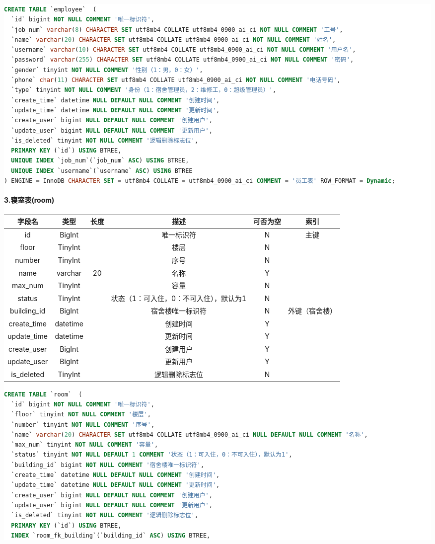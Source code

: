 ```sql
CREATE TABLE `employee`  (
  `id` bigint NOT NULL COMMENT '唯一标识符',
  `job_num` varchar(8) CHARACTER SET utf8mb4 COLLATE utf8mb4_0900_ai_ci NOT NULL COMMENT '工号',
  `name` varchar(20) CHARACTER SET utf8mb4 COLLATE utf8mb4_0900_ai_ci NOT NULL COMMENT '姓名',
  `username` varchar(10) CHARACTER SET utf8mb4 COLLATE utf8mb4_0900_ai_ci NOT NULL COMMENT '用户名',
  `password` varchar(255) CHARACTER SET utf8mb4 COLLATE utf8mb4_0900_ai_ci NOT NULL COMMENT '密码',
  `gender` tinyint NOT NULL COMMENT '性别（1：男，0：女）',
  `phone` char(11) CHARACTER SET utf8mb4 COLLATE utf8mb4_0900_ai_ci NOT NULL COMMENT '电话号码',
  `type` tinyint NOT NULL COMMENT '身份（1：宿舍管理员，2：维修工，0：超级管理员）',
  `create_time` datetime NULL DEFAULT NULL COMMENT '创建时间',
  `update_time` datetime NULL DEFAULT NULL COMMENT '更新时间',
  `create_user` bigint NULL DEFAULT NULL COMMENT '创建用户',
  `update_user` bigint NULL DEFAULT NULL COMMENT '更新用户',
  `is_deleted` tinyint NOT NULL COMMENT '逻辑删除标志位',
  PRIMARY KEY (`id`) USING BTREE,
  UNIQUE INDEX `job_num`(`job_num` ASC) USING BTREE,
  UNIQUE INDEX `username`(`username` ASC) USING BTREE
) ENGINE = InnoDB CHARACTER SET = utf8mb4 COLLATE = utf8mb4_0900_ai_ci COMMENT = '员工表' ROW_FORMAT = Dynamic;
```

#### 3.寝室表(room)

|   字段名    |   类型   | 长度 |                  描述                   | 可否为空 |      索引      |
| :---------: | :------: | :--: | :-------------------------------------: | :------: | :------------: |
|     id      |  BigInt  |      |               唯一标识符                |    N     |      主键      |
|    floor    | TinyInt  |      |                  楼层                   |    N     |                |
|   number    | TinyInt  |      |                  序号                   |    N     |                |
|    name     | varchar  |  20  |                  名称                   |    Y     |                |
|   max_num   | TinyInt  |      |                  容量                   |    N     |                |
|   status    | TinyInt  |      | 状态（1：可入住，0：不可入住），默认为1 |    N     |                |
| building_id |  BigInt  |      |            宿舍楼唯一标识符             |    N     | 外键（宿舍楼） |
| create_time | datetime |      |                创建时间                 |    Y     |                |
| update_time | datetime |      |                更新时间                 |    Y     |                |
| create_user |  BigInt  |      |                创建用户                 |    Y     |                |
| update_user |  BigInt  |      |                更新用户                 |    Y     |                |
| is_deleted  | TinyInt  |      |             逻辑删除标志位              |    N     |                |

```sql
CREATE TABLE `room`  (
  `id` bigint NOT NULL COMMENT '唯一标识符',
  `floor` tinyint NOT NULL COMMENT '楼层',
  `number` tinyint NOT NULL COMMENT '序号',
  `name` varchar(20) CHARACTER SET utf8mb4 COLLATE utf8mb4_0900_ai_ci NULL DEFAULT NULL COMMENT '名称',
  `max_num` tinyint NOT NULL COMMENT '容量',
  `status` tinyint NOT NULL DEFAULT 1 COMMENT '状态（1：可入住，0：不可入住），默认为1',
  `building_id` bigint NOT NULL COMMENT '宿舍楼唯一标识符',
  `create_time` datetime NULL DEFAULT NULL COMMENT '创建时间',
  `update_time` datetime NULL DEFAULT NULL COMMENT '更新时间',
  `create_user` bigint NULL DEFAULT NULL COMMENT '创建用户',
  `update_user` bigint NULL DEFAULT NULL COMMENT '更新用户',
  `is_deleted` tinyint NOT NULL COMMENT '逻辑删除标志位',
  PRIMARY KEY (`id`) USING BTREE,
  INDEX `room_fk_building`(`building_id` ASC) USING BTREE,
```